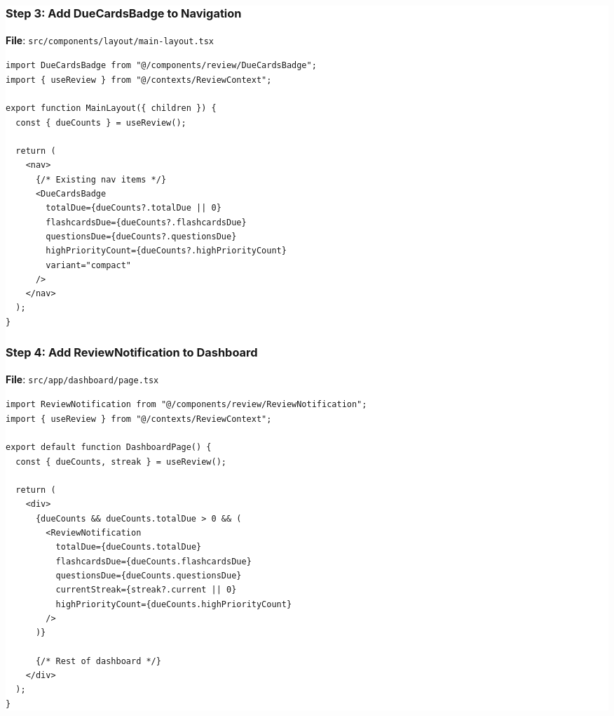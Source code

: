 ### Step 3: Add DueCardsBadge to Navigation

**File**: `src/components/layout/main-layout.tsx`

```tsx
import DueCardsBadge from "@/components/review/DueCardsBadge";
import { useReview } from "@/contexts/ReviewContext";

export function MainLayout({ children }) {
  const { dueCounts } = useReview();

  return (
    <nav>
      {/* Existing nav items */}
      <DueCardsBadge
        totalDue={dueCounts?.totalDue || 0}
        flashcardsDue={dueCounts?.flashcardsDue}
        questionsDue={dueCounts?.questionsDue}
        highPriorityCount={dueCounts?.highPriorityCount}
        variant="compact"
      />
    </nav>
  );
}
```

### Step 4: Add ReviewNotification to Dashboard

**File**: `src/app/dashboard/page.tsx`

```tsx
import ReviewNotification from "@/components/review/ReviewNotification";
import { useReview } from "@/contexts/ReviewContext";

export default function DashboardPage() {
  const { dueCounts, streak } = useReview();

  return (
    <div>
      {dueCounts && dueCounts.totalDue > 0 && (
        <ReviewNotification
          totalDue={dueCounts.totalDue}
          flashcardsDue={dueCounts.flashcardsDue}
          questionsDue={dueCounts.questionsDue}
          currentStreak={streak?.current || 0}
          highPriorityCount={dueCounts.highPriorityCount}
        />
      )}

      {/* Rest of dashboard */}
    </div>
  );
}
```
